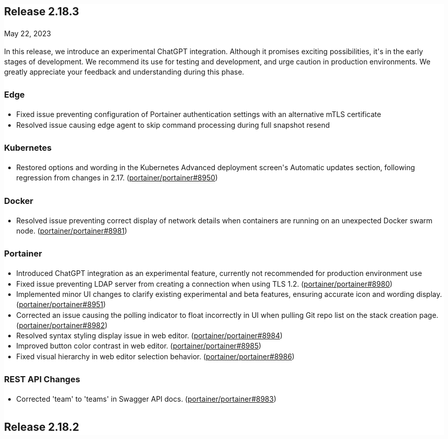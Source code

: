 ## Release 2.18.3

May 22, 2023

In this release, we introduce an experimental ChatGPT integration. Although it promises exciting possibilities, it's in the early stages of development. We recommend its use for testing and development, and urge caution in production environments. We greatly appreciate your feedback and understanding during this phase.

### Edge

* Fixed issue preventing configuration of Portainer authentication settings with an alternative mTLS certificate
* Resolved issue causing edge agent to skip command processing during full snapshot resend

### Kubernetes

* Restored options and wording in the Kubernetes Advanced deployment screen's Automatic updates section, following regression from changes in 2.17. ([portainer/portainer#8950](https://github.com/portainer/portainer/issues/8950))

### Docker

* Resolved issue preventing correct display of network details when containers are running on an unexpected Docker swarm node. ([portainer/portainer#8981](https://github.com/portainer/portainer/issues/8981))

### Portainer

* Introduced ChatGPT integration as an experimental feature, currently not recommended for production environment use
* Fixed issue preventing LDAP server from creating a connection when using TLS 1.2. ([portainer/portainer#8980](https://github.com/portainer/portainer/issues/8980))
* Implemented minor UI changes to clarify existing experimental and beta features, ensuring accurate icon and wording display. ([portainer/portainer#8951](https://github.com/portainer/portainer/issues/8951))
* Corrected an issue causing the polling indicator to float incorrectly in UI when pulling Git repo list on the stack creation page. ([portainer/portainer#8982](https://github.com/portainer/portainer/issues/8982))
* Resolved syntax styling display issue in web editor. ([portainer/portainer#8984](https://github.com/portainer/portainer/issues/8984))
* Improved button color contrast in web editor. ([portainer/portainer#8985](https://github.com/portainer/portainer/issues/8985))
* Fixed visual hierarchy in web editor selection behavior. ([portainer/portainer#8986](https://github.com/portainer/portainer/issues/8986))

### REST API Changes

* Corrected 'team' to 'teams' in Swagger API docs. ([portainer/portainer#8983](https://github.com/portainer/portainer/issues/8983))

## Release 2.18.2
